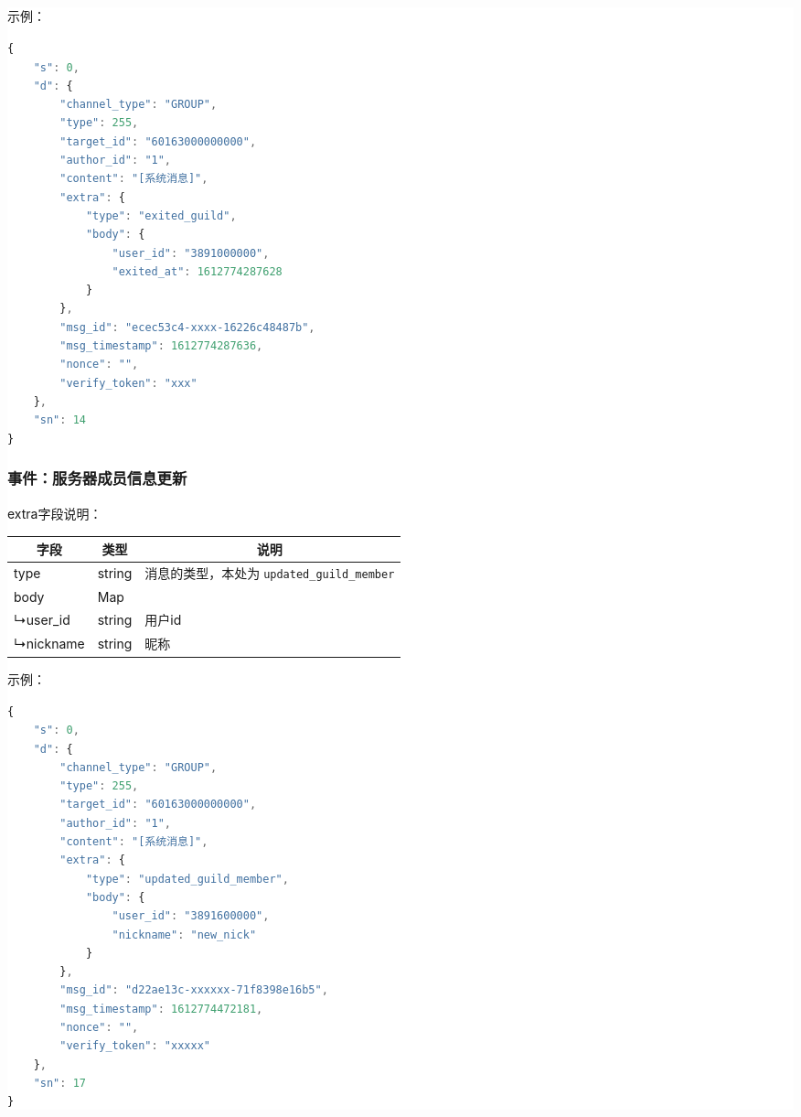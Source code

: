 示例：
```javascript
{
    "s": 0,
    "d": {
        "channel_type": "GROUP",
        "type": 255,
        "target_id": "60163000000000",
        "author_id": "1",
        "content": "[系统消息]",
        "extra": {
            "type": "exited_guild",
            "body": {
                "user_id": "3891000000",
                "exited_at": 1612774287628
            }
        },
        "msg_id": "ecec53c4-xxxx-16226c48487b",
        "msg_timestamp": 1612774287636,
        "nonce": "",
        "verify_token": "xxx"
    },
    "sn": 14
}
```


### 事件：服务器成员信息更新

extra字段说明：

|字段|类型|说明|
|---|---|---|
|type|string|消息的类型，本处为 `updated_guild_member`|
|body|Map| |
|↳user_id|string|用户id|
|↳nickname|string|昵称|

示例：
```javascript
{
    "s": 0,
    "d": {
        "channel_type": "GROUP",
        "type": 255,
        "target_id": "60163000000000",
        "author_id": "1",
        "content": "[系统消息]",
        "extra": {
            "type": "updated_guild_member",
            "body": {
                "user_id": "3891600000",
                "nickname": "new_nick"
            }
        },
        "msg_id": "d22ae13c-xxxxxx-71f8398e16b5",
        "msg_timestamp": 1612774472181,
        "nonce": "",
        "verify_token": "xxxxx"
    },
    "sn": 17
}
```
